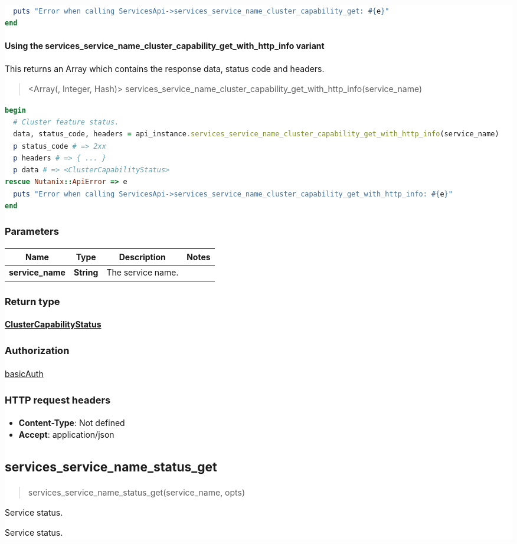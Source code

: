 ```ruby
  puts "Error when calling ServicesApi->services_service_name_cluster_capability_get: #{e}"
end
```

#### Using the services_service_name_cluster_capability_get_with_http_info variant

This returns an Array which contains the response data, status code and headers.

> <Array(<ClusterCapabilityStatus>, Integer, Hash)> services_service_name_cluster_capability_get_with_http_info(service_name)

```ruby
begin
  # Cluster feature status.
  data, status_code, headers = api_instance.services_service_name_cluster_capability_get_with_http_info(service_name)
  p status_code # => 2xx
  p headers # => { ... }
  p data # => <ClusterCapabilityStatus>
rescue Nutanix::ApiError => e
  puts "Error when calling ServicesApi->services_service_name_cluster_capability_get_with_http_info: #{e}"
end
```

### Parameters

| Name | Type | Description | Notes |
| ---- | ---- | ----------- | ----- |
| **service_name** | **String** | The service name. |  |

### Return type

[**ClusterCapabilityStatus**](ClusterCapabilityStatus.md)

### Authorization

[basicAuth](../README.md#basicAuth)

### HTTP request headers

- **Content-Type**: Not defined
- **Accept**: application/json


## services_service_name_status_get

> <ServiceEnablementStatus> services_service_name_status_get(service_name, opts)

Service status.

Service status.

